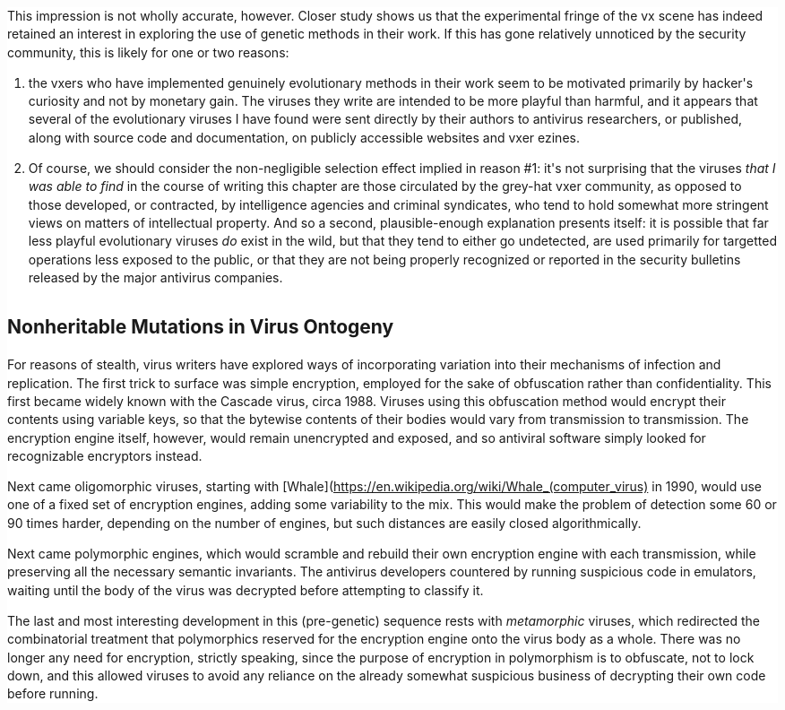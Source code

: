 This impression is not wholly accurate, however. Closer study shows us that the
experimental fringe of the vx scene has indeed retained an interest in exploring
the use of genetic methods in their work. If this has gone relatively unnoticed
by the security community, this is likely for one or two reasons:

1.  the vxers who have implemented genuinely evolutionary methods in their
    work seem to be motivated primarily by hacker's curiosity and not by monetary
    gain. The viruses they write are intended to be more
    playful than harmful, and it appears that several of the evolutionary viruses
    I have found were sent directly by their authors to antivirus researchers, or
    published, along with source code and documentation, on publicly accessible
    websites and vxer ezines.

2.  Of course, we should consider the non-negligible selection
    effect implied in reason #1: it's not surprising that the viruses *that I was
    able to find* in the course of writing this chapter are those circulated by
    the grey-hat vxer community, as opposed to those developed, or contracted, by
    intelligence agencies and criminal syndicates, who tend to hold somewhat more
    stringent views on matters of intellectual property. And so a second,
    plausible-enough explanation presents itself: it is possible that far less
    playful evolutionary viruses *do* exist in the wild, but that they tend to
    either go undetected, are used primarily for targetted operations less
    exposed to the public, or that they are not being properly recognized or
    reported in the security bulletins released by the major antivirus companies.


## Nonheritable Mutations in Virus Ontogeny

For reasons of stealth, virus writers have explored ways of incorporating
variation into their mechanisms of infection and replication. The first trick to
surface was simple encryption, employed for the sake of obfuscation rather than
confidentiality. This first became widely known with the Cascade virus, circa 1988.
Viruses using this obfuscation method would encrypt their contents using
variable keys, so that the bytewise contents of their bodies would vary from
transmission to transmission. The encryption engine itself, however, would
remain unencrypted and exposed, and so antiviral software simply looked for
recognizable encryptors instead.

Next came oligomorphic viruses, starting with 
[Whale](https://en.wikipedia.org/wiki/Whale_(computer_virus) in 1990, 
would use one of a
fixed set of encryption engines, adding some variability to the mix. This would
make the problem of detection some 60 or 90 times harder, depending on the
number of engines, but such distances are easily closed algorithmically.

Next came polymorphic engines, which would scramble and rebuild their own
encryption engine with each transmission, while preserving all the necessary
semantic invariants. The antivirus developers countered by running suspicious
code in emulators, waiting until the body of the virus was decrypted before
attempting to classify it.

The last and most interesting development in this (pre-genetic) sequence rests
with *metamorphic* viruses, which redirected the combinatorial treatment that
polymorphics reserved for the encryption engine onto the virus body as a whole.
There was no longer any need for encryption, strictly speaking, since the
purpose of encryption in polymorphism is to obfuscate, not to lock down, and
this allowed viruses to avoid any reliance on the already somewhat suspicious
business of decrypting their own code before running.
